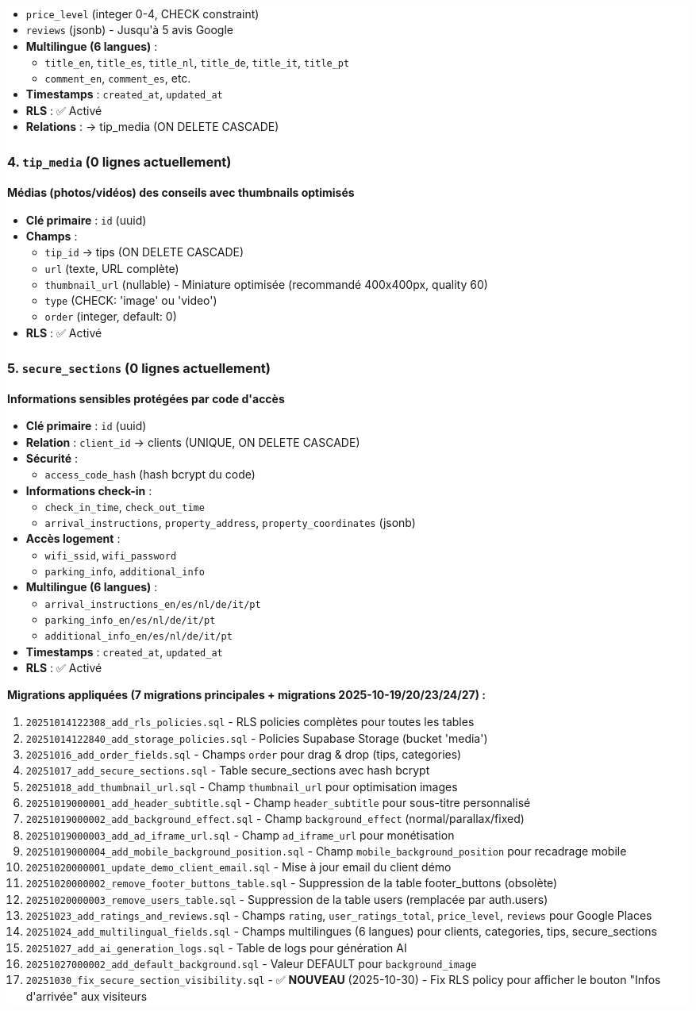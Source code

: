   - `price_level` (integer 0-4, CHECK constraint)
  - `reviews` (jsonb) - Jusqu'à 5 avis Google
- **Multilingue (6 langues)** :
  - `title_en`, `title_es`, `title_nl`, `title_de`, `title_it`, `title_pt`
  - `comment_en`, `comment_es`, etc.
- **Timestamps** : `created_at`, `updated_at`
- **RLS** : ✅ Activé
- **Relations** : → tip_media (ON DELETE CASCADE)

### 4. `tip_media` (0 lignes actuellement)
**Médias (photos/vidéos) des conseils avec thumbnails optimisés**
- **Clé primaire** : `id` (uuid)
- **Champs** :
  - `tip_id` → tips (ON DELETE CASCADE)
  - `url` (texte, URL complète)
  - `thumbnail_url` (nullable) - Miniature optimisée (recommandé 400x400px, quality 60)
  - `type` (CHECK: 'image' ou 'video')
  - `order` (integer, default: 0)
- **RLS** : ✅ Activé

### 5. `secure_sections` (0 lignes actuellement)
**Informations sensibles protégées par code d'accès**
- **Clé primaire** : `id` (uuid)
- **Relation** : `client_id` → clients (UNIQUE, ON DELETE CASCADE)
- **Sécurité** :
  - `access_code_hash` (hash bcrypt du code)
- **Informations check-in** :
  - `check_in_time`, `check_out_time`
  - `arrival_instructions`, `property_address`, `property_coordinates` (jsonb)
- **Accès logement** :
  - `wifi_ssid`, `wifi_password`
  - `parking_info`, `additional_info`
- **Multilingue (6 langues)** :
  - `arrival_instructions_en/es/nl/de/it/pt`
  - `parking_info_en/es/nl/de/it/pt`
  - `additional_info_en/es/nl/de/it/pt`
- **Timestamps** : `created_at`, `updated_at`
- **RLS** : ✅ Activé

**Migrations appliquées (7 migrations principales + migrations 2025-10-19/20/23/24/27) :**
1. `20251014122308_add_rls_policies.sql` - RLS policies complètes pour toutes les tables
2. `20251014122840_add_storage_policies.sql` - Policies Supabase Storage (bucket 'media')
3. `20251016_add_order_fields.sql` - Champs `order` pour drag & drop (tips, categories)
4. `20251017_add_secure_sections.sql` - Table secure_sections avec hash bcrypt
5. `20251018_add_thumbnail_url.sql` - Champ `thumbnail_url` pour optimisation images
6. `20251019000001_add_header_subtitle.sql` - Champ `header_subtitle` pour sous-titre personnalisé
7. `20251019000002_add_background_effect.sql` - Champ `background_effect` (normal/parallax/fixed)
8. `20251019000003_add_ad_iframe_url.sql` - Champ `ad_iframe_url` pour monétisation
9. `20251019000004_add_mobile_background_position.sql` - Champ `mobile_background_position` pour recadrage mobile
10. `20251020000001_update_demo_client_email.sql` - Mise à jour email du client démo
11. `20251020000002_remove_footer_buttons_table.sql` - Suppression de la table footer_buttons (obsolète)
12. `20251020000003_remove_users_table.sql` - Suppression de la table users (remplacée par auth.users)
13. `20251023_add_ratings_and_reviews.sql` - Champs `rating`, `user_ratings_total`, `price_level`, `reviews` pour Google Places
14. `20251024_add_multilingual_fields.sql` - Champs multilingues (6 langues) pour clients, categories, tips, secure_sections
15. `20251027_add_ai_generation_logs.sql` - Table de logs pour génération AI
16. `20251027000002_add_default_background.sql` - Valeur DEFAULT pour `background_image`
17. `20251030_fix_secure_section_visibility.sql` - ✅ **NOUVEAU** (2025-10-30) - Fix RLS policy pour afficher le bouton "Infos d'arrivée" aux visiteurs
